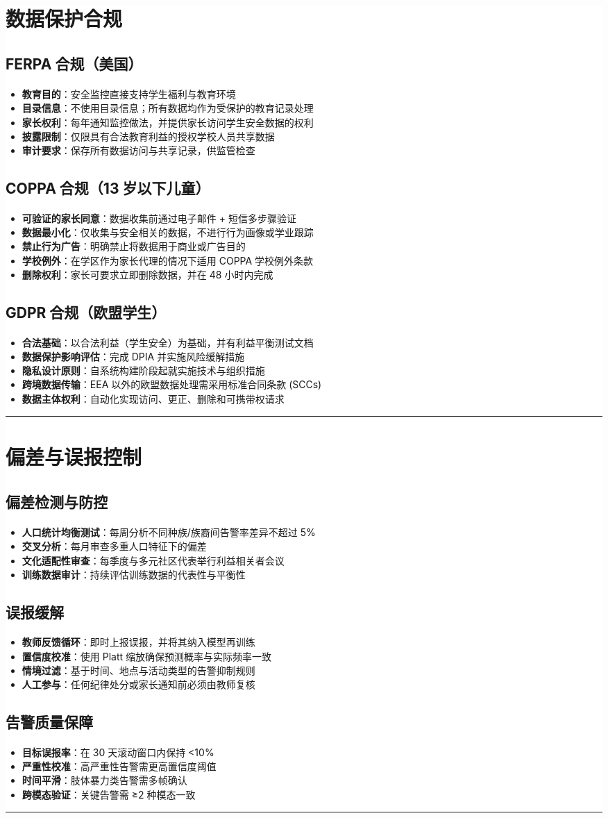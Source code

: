 
# 数据保护合规

## FERPA 合规（美国）

* **教育目的**：安全监控直接支持学生福利与教育环境
* **目录信息**：不使用目录信息；所有数据均作为受保护的教育记录处理
* **家长权利**：每年通知监控做法，并提供家长访问学生安全数据的权利
* **披露限制**：仅限具有合法教育利益的授权学校人员共享数据
* **审计要求**：保存所有数据访问与共享记录，供监管检查

## COPPA 合规（13 岁以下儿童）

* **可验证的家长同意**：数据收集前通过电子邮件 + 短信多步骤验证
* **数据最小化**：仅收集与安全相关的数据，不进行行为画像或学业跟踪
* **禁止行为广告**：明确禁止将数据用于商业或广告目的
* **学校例外**：在学区作为家长代理的情况下适用 COPPA 学校例外条款
* **删除权利**：家长可要求立即删除数据，并在 48 小时内完成

## GDPR 合规（欧盟学生）

* **合法基础**：以合法利益（学生安全）为基础，并有利益平衡测试文档
* **数据保护影响评估**：完成 DPIA 并实施风险缓解措施
* **隐私设计原则**：自系统构建阶段起就实施技术与组织措施
* **跨境数据传输**：EEA 以外的欧盟数据处理需采用标准合同条款 (SCCs)
* **数据主体权利**：自动化实现访问、更正、删除和可携带权请求

---

# 偏差与误报控制

## 偏差检测与防控

* **人口统计均衡测试**：每周分析不同种族/族裔间告警率差异不超过 5%
* **交叉分析**：每月审查多重人口特征下的偏差
* **文化适配性审查**：每季度与多元社区代表举行利益相关者会议
* **训练数据审计**：持续评估训练数据的代表性与平衡性

## 误报缓解

* **教师反馈循环**：即时上报误报，并将其纳入模型再训练
* **置信度校准**：使用 Platt 缩放确保预测概率与实际频率一致
* **情境过滤**：基于时间、地点与活动类型的告警抑制规则
* **人工参与**：任何纪律处分或家长通知前必须由教师复核

## 告警质量保障

* **目标误报率**：在 30 天滚动窗口内保持 <10%
* **严重性校准**：高严重性告警需更高置信度阈值
* **时间平滑**：肢体暴力类告警需多帧确认
* **跨模态验证**：关键告警需 ≥2 种模态一致

---